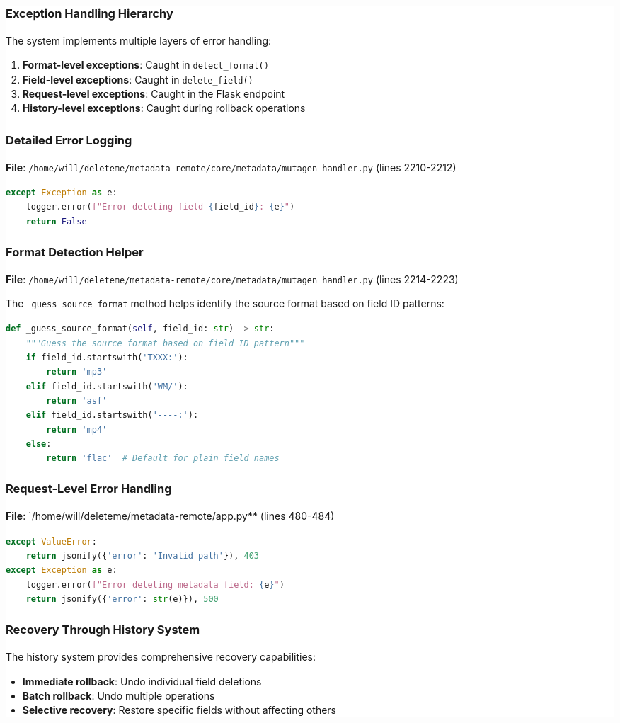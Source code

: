### Exception Handling Hierarchy

The system implements multiple layers of error handling:

1. **Format-level exceptions**: Caught in `detect_format()`
2. **Field-level exceptions**: Caught in `delete_field()`
3. **Request-level exceptions**: Caught in the Flask endpoint
4. **History-level exceptions**: Caught during rollback operations

### Detailed Error Logging

**File**: `/home/will/deleteme/metadata-remote/core/metadata/mutagen_handler.py` (lines 2210-2212)

```python
except Exception as e:
    logger.error(f"Error deleting field {field_id}: {e}")
    return False
```

### Format Detection Helper

**File**: `/home/will/deleteme/metadata-remote/core/metadata/mutagen_handler.py` (lines 2214-2223)

The `_guess_source_format` method helps identify the source format based on field ID patterns:

```python
def _guess_source_format(self, field_id: str) -> str:
    """Guess the source format based on field ID pattern"""
    if field_id.startswith('TXXX:'):
        return 'mp3'
    elif field_id.startswith('WM/'):
        return 'asf'
    elif field_id.startswith('----:'):
        return 'mp4'
    else:
        return 'flac'  # Default for plain field names
```

### Request-Level Error Handling

**File**: `/home/will/deleteme/metadata-remote/app.py** (lines 480-484)

```python
except ValueError:
    return jsonify({'error': 'Invalid path'}), 403
except Exception as e:
    logger.error(f"Error deleting metadata field: {e}")
    return jsonify({'error': str(e)}), 500
```

### Recovery Through History System

The history system provides comprehensive recovery capabilities:

- **Immediate rollback**: Undo individual field deletions
- **Batch rollback**: Undo multiple operations
- **Selective recovery**: Restore specific fields without affecting others
